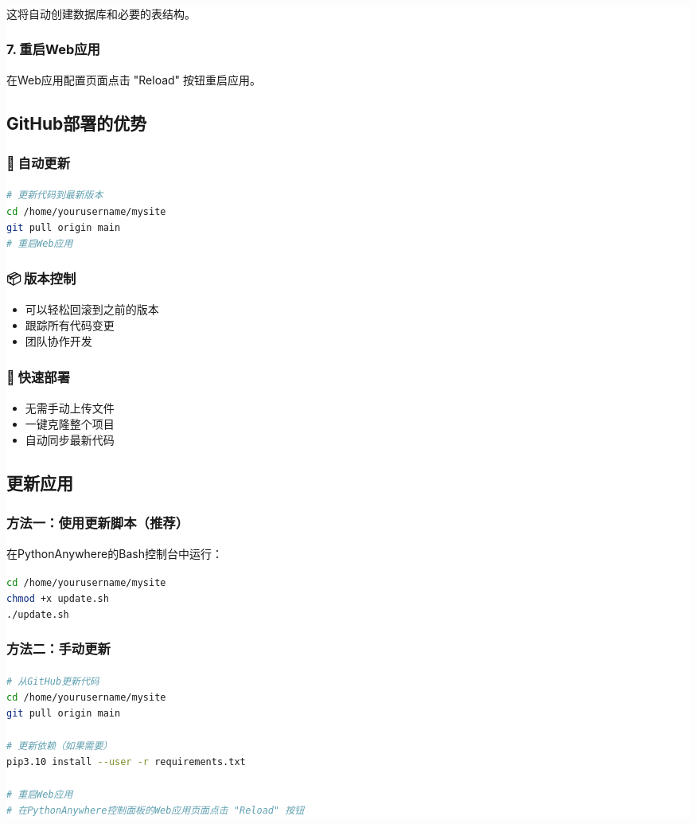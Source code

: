 这将自动创建数据库和必要的表结构。

### 7. 重启Web应用

在Web应用配置页面点击 "Reload" 按钮重启应用。

## GitHub部署的优势

### 🔄 自动更新
```bash
# 更新代码到最新版本
cd /home/yourusername/mysite
git pull origin main
# 重启Web应用
```

### 📦 版本控制
- 可以轻松回滚到之前的版本
- 跟踪所有代码变更
- 团队协作开发

### 🚀 快速部署
- 无需手动上传文件
- 一键克隆整个项目
- 自动同步最新代码

## 更新应用

### 方法一：使用更新脚本（推荐）

在PythonAnywhere的Bash控制台中运行：
```bash
cd /home/yourusername/mysite
chmod +x update.sh
./update.sh
```

### 方法二：手动更新

```bash
# 从GitHub更新代码
cd /home/yourusername/mysite
git pull origin main

# 更新依赖（如果需要）
pip3.10 install --user -r requirements.txt

# 重启Web应用
# 在PythonAnywhere控制面板的Web应用页面点击 "Reload" 按钮
```
